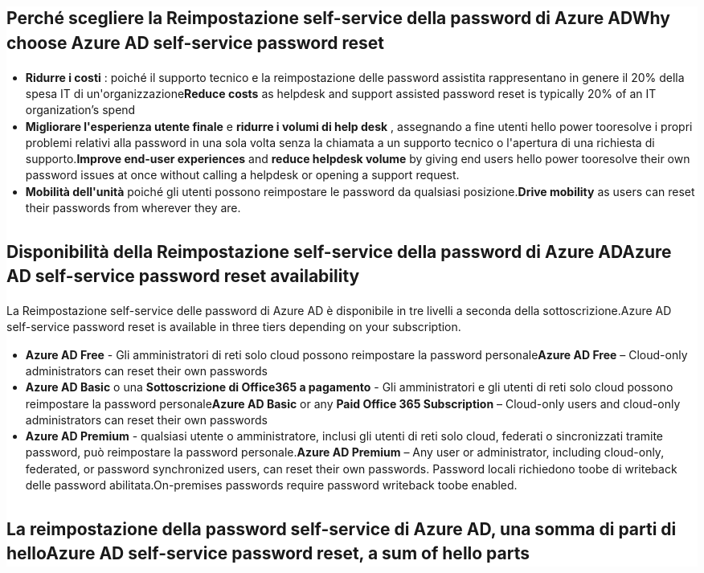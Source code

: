 ## <a name="why-choose-azure-ad-self-service-password-reset"></a><span data-ttu-id="c72dd-123">Perché scegliere la Reimpostazione self-service della password di Azure AD</span><span class="sxs-lookup"><span data-stu-id="c72dd-123">Why choose Azure AD self-service password reset</span></span>

* <span data-ttu-id="c72dd-124">**Ridurre i costi** : poiché il supporto tecnico e la reimpostazione delle password assistita rappresentano in genere il 20% della spesa IT di un'organizzazione</span><span class="sxs-lookup"><span data-stu-id="c72dd-124">**Reduce costs** as helpdesk and support assisted password reset is typically 20% of an IT organization’s spend</span></span>
* <span data-ttu-id="c72dd-125">**Migliorare l'esperienza utente finale** e **ridurre i volumi di help desk** , assegnando a fine utenti hello power tooresolve i propri problemi relativi alla password in una sola volta senza la chiamata a un supporto tecnico o l'apertura di una richiesta di supporto.</span><span class="sxs-lookup"><span data-stu-id="c72dd-125">**Improve end-user experiences** and **reduce helpdesk volume** by giving end users hello power tooresolve their own password issues at once without calling a helpdesk or opening a support request.</span></span>
* <span data-ttu-id="c72dd-126">**Mobilità dell'unità** poiché gli utenti possono reimpostare le password da qualsiasi posizione.</span><span class="sxs-lookup"><span data-stu-id="c72dd-126">**Drive mobility** as users can reset their passwords from wherever they are.</span></span>

## <a name="azure-ad-self-service-password-reset-availability"></a><span data-ttu-id="c72dd-127">Disponibilità della Reimpostazione self-service della password di Azure AD</span><span class="sxs-lookup"><span data-stu-id="c72dd-127">Azure AD self-service password reset availability</span></span>

<span data-ttu-id="c72dd-128">La Reimpostazione self-service delle password di Azure AD è disponibile in tre livelli a seconda della sottoscrizione.</span><span class="sxs-lookup"><span data-stu-id="c72dd-128">Azure AD self-service password reset is available in three tiers depending on your subscription.</span></span>

* <span data-ttu-id="c72dd-129">**Azure AD Free** - Gli amministratori di reti solo cloud possono reimpostare la password personale</span><span class="sxs-lookup"><span data-stu-id="c72dd-129">**Azure AD Free** – Cloud-only administrators can reset their own passwords</span></span>
* <span data-ttu-id="c72dd-130">**Azure AD Basic** o una **Sottoscrizione di Office365 a pagamento** - Gli amministratori e gli utenti di reti solo cloud possono reimpostare la password personale</span><span class="sxs-lookup"><span data-stu-id="c72dd-130">**Azure AD Basic** or any **Paid Office 365 Subscription** – Cloud-only users and cloud-only administrators can reset their own passwords</span></span>
* <span data-ttu-id="c72dd-131">**Azure AD Premium** - qualsiasi utente o amministratore, inclusi gli utenti di reti solo cloud, federati o sincronizzati tramite password, può reimpostare la password personale.</span><span class="sxs-lookup"><span data-stu-id="c72dd-131">**Azure AD Premium** – Any user or administrator, including cloud-only, federated, or password synchronized users, can reset their own passwords.</span></span> <span data-ttu-id="c72dd-132">Password locali richiedono toobe di writeback delle password abilitata.</span><span class="sxs-lookup"><span data-stu-id="c72dd-132">On-premises passwords require password writeback toobe enabled.</span></span>

## <a name="azure-ad-self-service-password-reset-a-sum-of-hello-parts"></a><span data-ttu-id="c72dd-133">La reimpostazione della password self-service di Azure AD, una somma di parti di hello</span><span class="sxs-lookup"><span data-stu-id="c72dd-133">Azure AD self-service password reset, a sum of hello parts</span></span>
